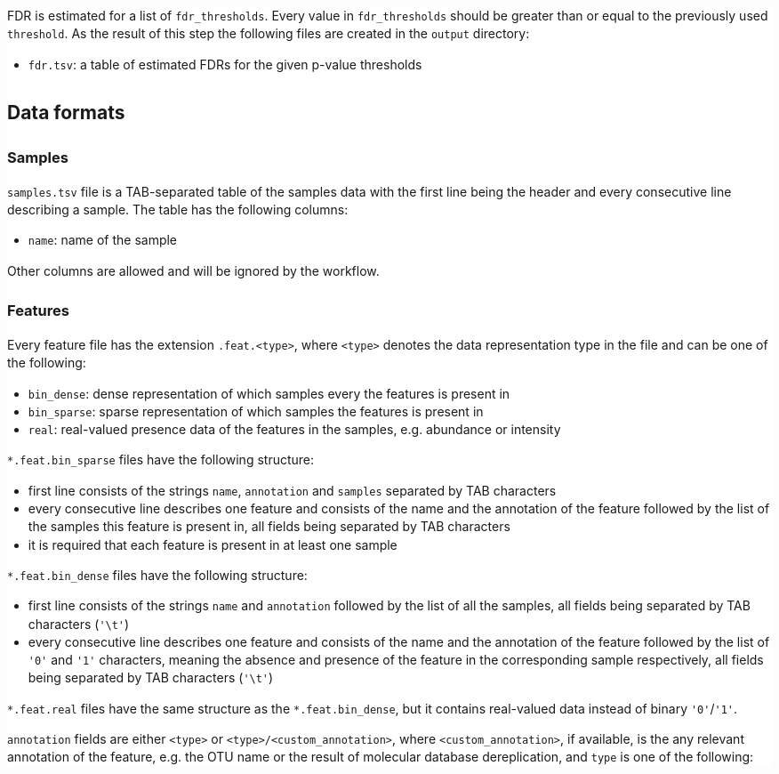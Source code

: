 FDR is estimated for a list of `fdr_thresholds`. Every value in `fdr_thresholds` should be greater than or equal to the
previously used `threshold`. As the result of this step the following files are created in the `output` directory:

* `fdr.tsv`: a table of estimated FDRs for the given p-value thresholds

## Data formats

### Samples
`samples.tsv` file is a TAB-separated table of the samples data with the first line being the header and every
consecutive line describing a sample. The table has the following columns:

* `name`: name of the sample

Other columns are allowed and will be ignored by the workflow.

### Features
Every feature file has the extension `.feat.<type>`, where `<type>` denotes the data representation type in the file
and can be one of the following:

* `bin_dense`: dense representation of which samples every the features is present in
* `bin_sparse`: sparse representation of which samples the features is present in
* `real`: real-valued presence data of the features in the samples, e.g. abundance or intensity

`*.feat.bin_sparse` files have the following structure:

* first line consists of the strings `name`, `annotation` and `samples` separated by TAB characters
* every consecutive line describes one feature and consists of the name and the annotation of the feature followed by
  the list of the samples this feature is present in, all fields being separated by TAB characters
* it is required that each feature is present in at least one sample

`*.feat.bin_dense` files have the following structure:

* first line consists of the strings `name` and `annotation` followed by the list of all the samples, all fields being
  separated by TAB characters (`'\t'`)
* every consecutive line describes one feature and consists of the name and the annotation of the feature followed by
  the list of `'0'` and `'1'` characters, meaning the absence and presence of the feature in the corresponding sample
  respectively, all fields being separated by TAB characters (`'\t'`)

`*.feat.real` files have the same structure as the `*.feat.bin_dense`, but it contains real-valued data instead of
binary `'0'`/`'1'`.

`annotation` fields are either `<type>` or `<type>/<custom_annotation>`, where `<custom_annotation>`, if available,
is the any relevant annotation of the feature, e.g. the OTU name or the result of molecular database dereplication, and
`type` is one of the following:
